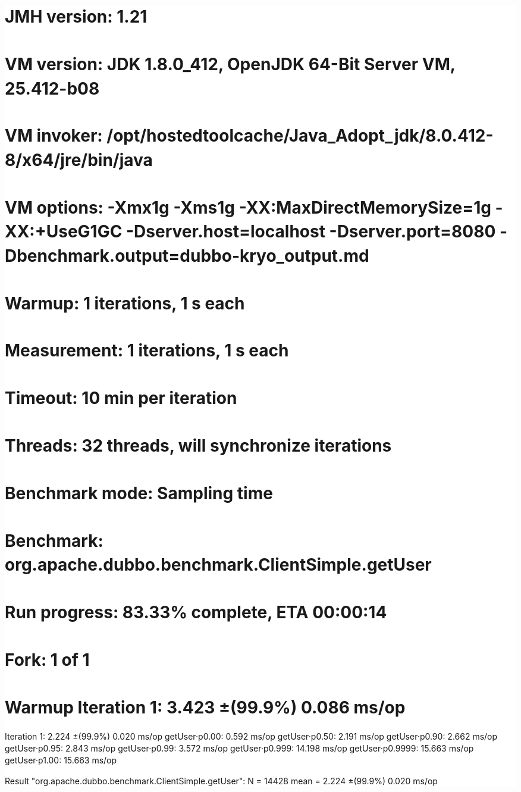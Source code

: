 # JMH version: 1.21
# VM version: JDK 1.8.0_412, OpenJDK 64-Bit Server VM, 25.412-b08
# VM invoker: /opt/hostedtoolcache/Java_Adopt_jdk/8.0.412-8/x64/jre/bin/java
# VM options: -Xmx1g -Xms1g -XX:MaxDirectMemorySize=1g -XX:+UseG1GC -Dserver.host=localhost -Dserver.port=8080 -Dbenchmark.output=dubbo-kryo_output.md
# Warmup: 1 iterations, 1 s each
# Measurement: 1 iterations, 1 s each
# Timeout: 10 min per iteration
# Threads: 32 threads, will synchronize iterations
# Benchmark mode: Sampling time
# Benchmark: org.apache.dubbo.benchmark.ClientSimple.getUser

# Run progress: 83.33% complete, ETA 00:00:14
# Fork: 1 of 1
# Warmup Iteration   1: 3.423 ±(99.9%) 0.086 ms/op
Iteration   1: 2.224 ±(99.9%) 0.020 ms/op
                 getUser·p0.00:   0.592 ms/op
                 getUser·p0.50:   2.191 ms/op
                 getUser·p0.90:   2.662 ms/op
                 getUser·p0.95:   2.843 ms/op
                 getUser·p0.99:   3.572 ms/op
                 getUser·p0.999:  14.198 ms/op
                 getUser·p0.9999: 15.663 ms/op
                 getUser·p1.00:   15.663 ms/op



Result "org.apache.dubbo.benchmark.ClientSimple.getUser":
  N = 14428
  mean =      2.224 ±(99.9%) 0.020 ms/op
